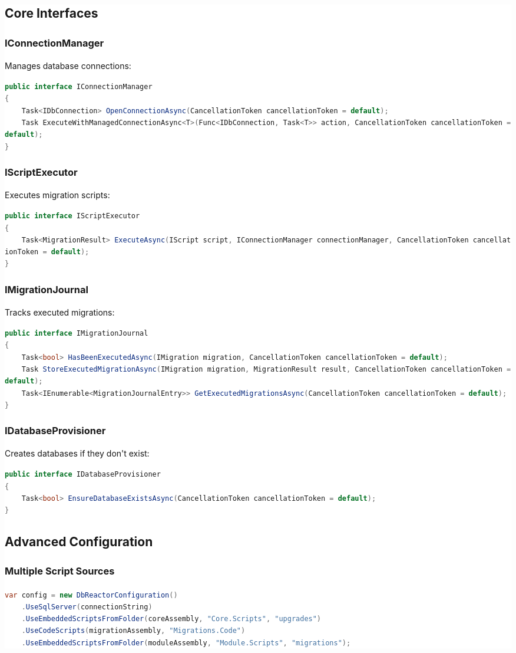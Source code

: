 ## Core Interfaces

### IConnectionManager
Manages database connections:
```csharp
public interface IConnectionManager
{
    Task<IDbConnection> OpenConnectionAsync(CancellationToken cancellationToken = default);
    Task ExecuteWithManagedConnectionAsync<T>(Func<IDbConnection, Task<T>> action, CancellationToken cancellationToken = default);
}
```

### IScriptExecutor
Executes migration scripts:
```csharp
public interface IScriptExecutor
{
    Task<MigrationResult> ExecuteAsync(IScript script, IConnectionManager connectionManager, CancellationToken cancellationToken = default);
}
```

### IMigrationJournal
Tracks executed migrations:
```csharp
public interface IMigrationJournal
{
    Task<bool> HasBeenExecutedAsync(IMigration migration, CancellationToken cancellationToken = default);
    Task StoreExecutedMigrationAsync(IMigration migration, MigrationResult result, CancellationToken cancellationToken = default);
    Task<IEnumerable<MigrationJournalEntry>> GetExecutedMigrationsAsync(CancellationToken cancellationToken = default);
}
```

### IDatabaseProvisioner
Creates databases if they don't exist:
```csharp
public interface IDatabaseProvisioner
{
    Task<bool> EnsureDatabaseExistsAsync(CancellationToken cancellationToken = default);
}
```

## Advanced Configuration

### Multiple Script Sources
```csharp
var config = new DbReactorConfiguration()
    .UseSqlServer(connectionString)
    .UseEmbeddedScriptsFromFolder(coreAssembly, "Core.Scripts", "upgrades")
    .UseCodeScripts(migrationAssembly, "Migrations.Code")
    .UseEmbeddedScriptsFromFolder(moduleAssembly, "Module.Scripts", "migrations");
```
